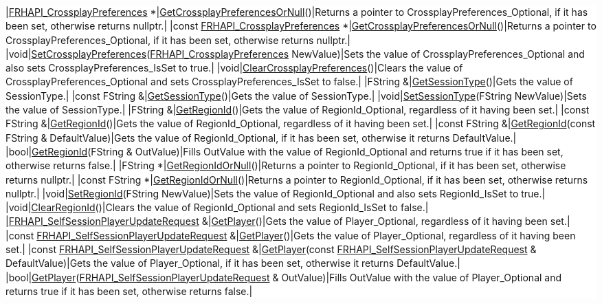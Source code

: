 |[FRHAPI_CrossplayPreferences](/unreal-plugins/all/structfrhapi__crossplaypreferences/#structFRHAPI__CrossplayPreferences) *|[GetCrossplayPreferencesOrNull](/unreal-plugins/all/structfrhapi__createorjoinrequest/#structFRHAPI__CreateOrJoinRequest_1a0bbc1ad71150e6e9cb70d6b571ee8572)()|Returns a pointer to CrossplayPreferences_Optional, if it has been set, otherwise returns nullptr.|
|const [FRHAPI_CrossplayPreferences](/unreal-plugins/all/structfrhapi__crossplaypreferences/#structFRHAPI__CrossplayPreferences) *|[GetCrossplayPreferencesOrNull](/unreal-plugins/all/structfrhapi__createorjoinrequest/#structFRHAPI__CreateOrJoinRequest_1ac8d701cbc79a40d731193d549c9422a8)()|Returns a pointer to CrossplayPreferences_Optional, if it has been set, otherwise returns nullptr.|
|void|[SetCrossplayPreferences](/unreal-plugins/all/structfrhapi__createorjoinrequest/#structFRHAPI__CreateOrJoinRequest_1aa8fd891f5746724da9336dfb33ee1d37)([FRHAPI_CrossplayPreferences](/unreal-plugins/all/structfrhapi__crossplaypreferences/#structFRHAPI__CrossplayPreferences) NewValue)|Sets the value of CrossplayPreferences_Optional and also sets CrossplayPreferences_IsSet to true.|
|void|[ClearCrossplayPreferences](/unreal-plugins/all/structfrhapi__createorjoinrequest/#structFRHAPI__CreateOrJoinRequest_1a70fc9ee692df502c55225790ebc0e170)()|Clears the value of CrossplayPreferences_Optional and sets CrossplayPreferences_IsSet to false.|
|FString &|[GetSessionType](/unreal-plugins/all/structfrhapi__createorjoinrequest/#structFRHAPI__CreateOrJoinRequest_1a3d1fcb8709ecab86dbefb5bc15e0d765)()|Gets the value of SessionType.|
|const FString &|[GetSessionType](/unreal-plugins/all/structfrhapi__createorjoinrequest/#structFRHAPI__CreateOrJoinRequest_1aea1b3469d84d803ca5d0f2b6a53cf934)()|Gets the value of SessionType.|
|void|[SetSessionType](/unreal-plugins/all/structfrhapi__createorjoinrequest/#structFRHAPI__CreateOrJoinRequest_1a736ae2b7956fa6524b7ef520599986b2)(FString NewValue)|Sets the value of SessionType.|
|FString &|[GetRegionId](/unreal-plugins/all/structfrhapi__createorjoinrequest/#structFRHAPI__CreateOrJoinRequest_1a4020780ff301c28968911639d01ce274)()|Gets the value of RegionId_Optional, regardless of it having been set.|
|const FString &|[GetRegionId](/unreal-plugins/all/structfrhapi__createorjoinrequest/#structFRHAPI__CreateOrJoinRequest_1af448083d16ef762dbbd6947e19bfe359)()|Gets the value of RegionId_Optional, regardless of it having been set.|
|const FString &|[GetRegionId](/unreal-plugins/all/structfrhapi__createorjoinrequest/#structFRHAPI__CreateOrJoinRequest_1a9b95a11bb3a078317bccb2a1ab409829)(const FString & DefaultValue)|Gets the value of RegionId_Optional, if it has been set, otherwise it returns DefaultValue.|
|bool|[GetRegionId](/unreal-plugins/all/structfrhapi__createorjoinrequest/#structFRHAPI__CreateOrJoinRequest_1acee32c331957deb3f83530fd545bf1fd)(FString & OutValue)|Fills OutValue with the value of RegionId_Optional and returns true if it has been set, otherwise returns false.|
|FString *|[GetRegionIdOrNull](/unreal-plugins/all/structfrhapi__createorjoinrequest/#structFRHAPI__CreateOrJoinRequest_1a2e801541333c59f985192a1b47adb556)()|Returns a pointer to RegionId_Optional, if it has been set, otherwise returns nullptr.|
|const FString *|[GetRegionIdOrNull](/unreal-plugins/all/structfrhapi__createorjoinrequest/#structFRHAPI__CreateOrJoinRequest_1a938b82f90787dc74a4c9edaaea80ac86)()|Returns a pointer to RegionId_Optional, if it has been set, otherwise returns nullptr.|
|void|[SetRegionId](/unreal-plugins/all/structfrhapi__createorjoinrequest/#structFRHAPI__CreateOrJoinRequest_1a2d94aadec0efdf5a0085839c34a22790)(FString NewValue)|Sets the value of RegionId_Optional and also sets RegionId_IsSet to true.|
|void|[ClearRegionId](/unreal-plugins/all/structfrhapi__createorjoinrequest/#structFRHAPI__CreateOrJoinRequest_1a24ad2ef9681bc5fd6c0deef62ba7f281)()|Clears the value of RegionId_Optional and sets RegionId_IsSet to false.|
|[FRHAPI_SelfSessionPlayerUpdateRequest](/unreal-plugins/all/structfrhapi__selfsessionplayerupdaterequest/#structFRHAPI__SelfSessionPlayerUpdateRequest) &|[GetPlayer](/unreal-plugins/all/structfrhapi__createorjoinrequest/#structFRHAPI__CreateOrJoinRequest_1a2bd467f40eb269bf40ce4c49cc902879)()|Gets the value of Player_Optional, regardless of it having been set.|
|const [FRHAPI_SelfSessionPlayerUpdateRequest](/unreal-plugins/all/structfrhapi__selfsessionplayerupdaterequest/#structFRHAPI__SelfSessionPlayerUpdateRequest) &|[GetPlayer](/unreal-plugins/all/structfrhapi__createorjoinrequest/#structFRHAPI__CreateOrJoinRequest_1af5e533dafd22d712d8ee3cd5e8954768)()|Gets the value of Player_Optional, regardless of it having been set.|
|const [FRHAPI_SelfSessionPlayerUpdateRequest](/unreal-plugins/all/structfrhapi__selfsessionplayerupdaterequest/#structFRHAPI__SelfSessionPlayerUpdateRequest) &|[GetPlayer](/unreal-plugins/all/structfrhapi__createorjoinrequest/#structFRHAPI__CreateOrJoinRequest_1a62699c1b92d15d0a9bfbc8b803aad99b)(const [FRHAPI_SelfSessionPlayerUpdateRequest](/unreal-plugins/all/structfrhapi__selfsessionplayerupdaterequest/#structFRHAPI__SelfSessionPlayerUpdateRequest) & DefaultValue)|Gets the value of Player_Optional, if it has been set, otherwise it returns DefaultValue.|
|bool|[GetPlayer](/unreal-plugins/all/structfrhapi__createorjoinrequest/#structFRHAPI__CreateOrJoinRequest_1a4db162a6eefff961e430395c9fbbee21)([FRHAPI_SelfSessionPlayerUpdateRequest](/unreal-plugins/all/structfrhapi__selfsessionplayerupdaterequest/#structFRHAPI__SelfSessionPlayerUpdateRequest) & OutValue)|Fills OutValue with the value of Player_Optional and returns true if it has been set, otherwise returns false.|